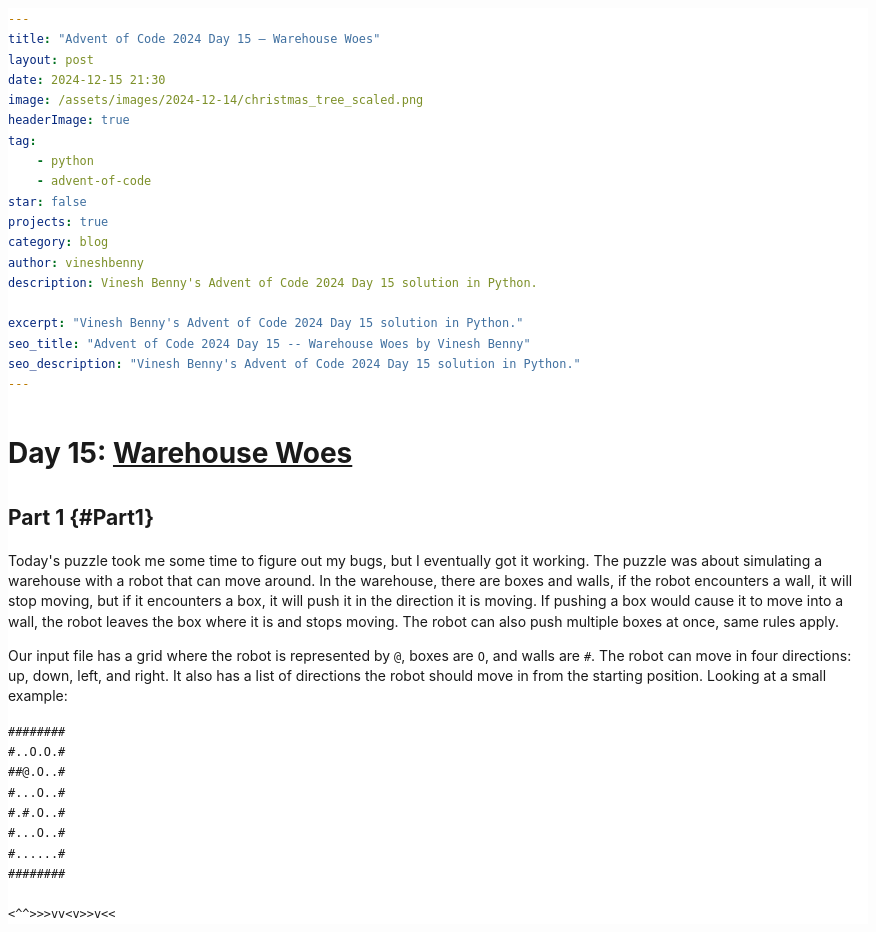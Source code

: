```yaml
---
title: "Advent of Code 2024 Day 15 – Warehouse Woes"
layout: post
date: 2024-12-15 21:30
image: /assets/images/2024-12-14/christmas_tree_scaled.png
headerImage: true
tag:
    - python
    - advent-of-code
star: false
projects: true
category: blog
author: vineshbenny
description: Vinesh Benny's Advent of Code 2024 Day 15 solution in Python.

excerpt: "Vinesh Benny's Advent of Code 2024 Day 15 solution in Python."
seo_title: "Advent of Code 2024 Day 15 -- Warehouse Woes by Vinesh Benny"
seo_description: "Vinesh Benny's Advent of Code 2024 Day 15 solution in Python."
---
```


# Day 15: [Warehouse Woes](https://adventofcode.com/2024/day/15)

## Part 1 {#Part1}

Today's puzzle took me some time to figure out my bugs, but I eventually got it
working. The puzzle was about simulating a warehouse with a robot that can move
around. In the warehouse, there are boxes and walls, if the robot encounters a
wall, it will stop moving, but if it encounters a box, it will push it in the
direction it is moving. If pushing a box would cause it to move into a wall, the
robot leaves the box where it is and stops moving. The robot can also push
multiple boxes at once, same rules apply.

Our input file has a grid where the robot is represented by `@`, boxes are `O`,
and walls are `#`. The robot can move in four directions: up, down, left, and
right. It also has a list of directions the robot should move in from the
starting position. Looking at a small example:

```
########
#..O.O.#
##@.O..#
#...O..#
#.#.O..#
#...O..#
#......#
########

<^^>>>vv<v>>v<<
```
